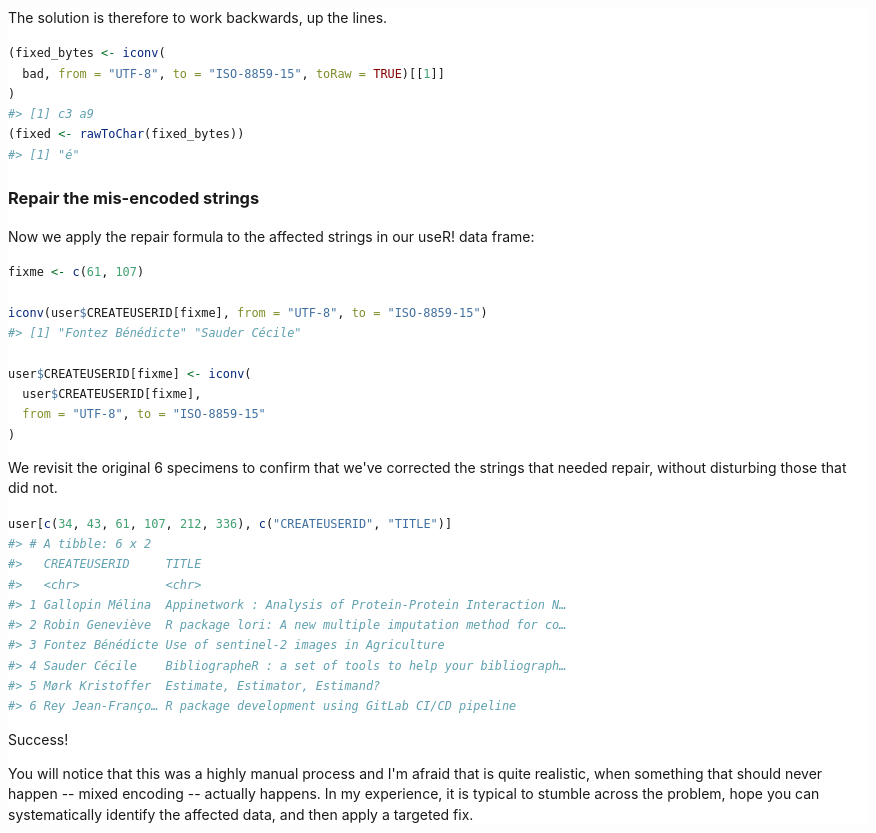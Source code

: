 The solution is therefore to work backwards, up the lines.


```r
(fixed_bytes <- iconv(
  bad, from = "UTF-8", to = "ISO-8859-15", toRaw = TRUE)[[1]]
)
#> [1] c3 a9
(fixed <- rawToChar(fixed_bytes))
#> [1] "é"
```

### Repair the mis-encoded strings

Now we apply the repair formula to the affected strings in our useR! data frame:
  

```r
fixme <- c(61, 107)

iconv(user$CREATEUSERID[fixme], from = "UTF-8", to = "ISO-8859-15")
#> [1] "Fontez Bénédicte" "Sauder Cécile"

user$CREATEUSERID[fixme] <- iconv(
  user$CREATEUSERID[fixme],
  from = "UTF-8", to = "ISO-8859-15"
)
```

We revisit the original 6 specimens to confirm that we've corrected the strings that needed repair, without disturbing those that did not.


```r
user[c(34, 43, 61, 107, 212, 336), c("CREATEUSERID", "TITLE")]
#> # A tibble: 6 x 2
#>   CREATEUSERID     TITLE                                                   
#>   <chr>            <chr>                                                   
#> 1 Gallopin Mélina  Appinetwork : Analysis of Protein-Protein Interaction N…
#> 2 Robin Geneviève  R package lori: A new multiple imputation method for co…
#> 3 Fontez Bénédicte Use of sentinel-2 images in Agriculture                 
#> 4 Sauder Cécile    BibliographeR : a set of tools to help your bibliograph…
#> 5 Mørk Kristoffer  Estimate, Estimator, Estimand?                          
#> 6 Rey Jean-Franço… R package development using GitLab CI/CD pipeline
```

Success!

You will notice that this was a highly manual process and I'm afraid that is quite realistic, when something that should never happen -- mixed encoding -- actually happens. In my experience, it is typical to stumble across the problem, hope you can systematically identify the affected data, and then apply a targeted fix.
